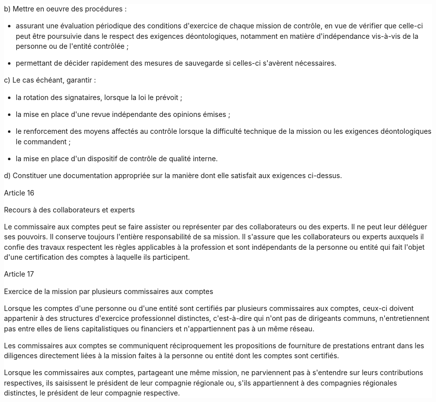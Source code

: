 b) Mettre en oeuvre des procédures :

- assurant une évaluation périodique des conditions d'exercice de chaque mission de contrôle, en vue de vérifier que celle-ci
peut être poursuivie dans le respect des exigences déontologiques, notamment en matière d'indépendance vis-à-vis de la
personne ou de l'entité contrôlée ;

- permettant de décider rapidement des mesures de sauvegarde si celles-ci s'avèrent nécessaires. 

c) Le cas échéant, garantir :

- la rotation des signataires, lorsque la loi le prévoit ;

- la mise en place d'une revue indépendante des opinions émises ;

- le renforcement des moyens affectés au contrôle lorsque la difficulté technique de la mission ou les exigences
déontologiques le commandent ;

- la mise en place d'un dispositif de contrôle de qualité interne. 

d) Constituer une documentation appropriée sur la manière dont elle satisfait aux exigences ci-dessus. 

Article 16 

Recours à des collaborateurs et experts 

Le commissaire aux comptes peut se faire assister ou représenter par des collaborateurs ou des experts. Il ne peut leur
déléguer ses pouvoirs. Il conserve toujours l'entière responsabilité de sa mission. Il s'assure que les collaborateurs ou
experts auxquels il confie des travaux respectent les règles applicables à la profession et sont indépendants de la personne
ou entité qui fait l'objet d'une certification des comptes à laquelle ils participent. 

Article 17 

Exercice de la mission par plusieurs commissaires aux comptes 

Lorsque les comptes d'une personne ou d'une entité sont certifiés par plusieurs commissaires aux comptes, ceux-ci doivent
appartenir à des structures d'exercice professionnel distinctes, c'est-à-dire qui n'ont pas de dirigeants communs,
n'entretiennent pas entre elles de liens capitalistiques ou financiers et n'appartiennent pas à un même réseau. 

Les commissaires aux comptes se communiquent réciproquement les propositions de fourniture de prestations entrant dans les
diligences directement liées à la mission faites à la personne ou entité dont les comptes sont certifiés. 

Lorsque les commissaires aux comptes, partageant une même mission, ne parviennent pas à s'entendre sur leurs contributions
respectives, ils saisissent le président de leur compagnie régionale ou, s'ils appartiennent à des compagnies régionales
distinctes, le président de leur compagnie respective. 
